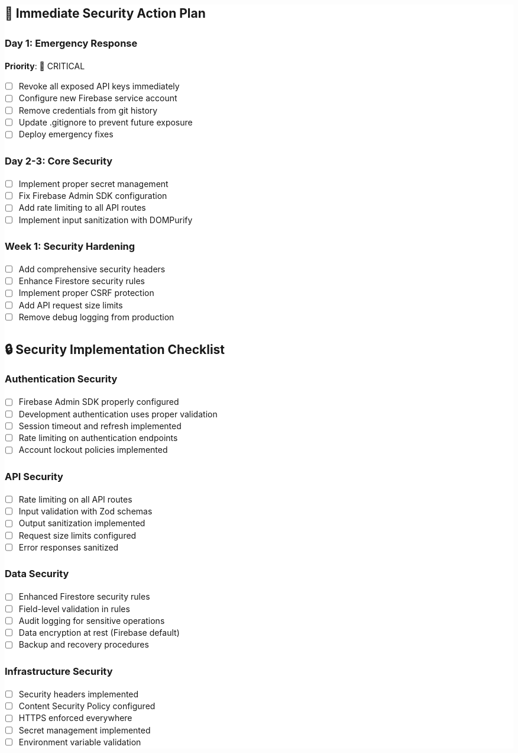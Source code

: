 ## 🎯 Immediate Security Action Plan

### Day 1: Emergency Response
**Priority**: 🔴 CRITICAL

- [ ] Revoke all exposed API keys immediately
- [ ] Configure new Firebase service account  
- [ ] Remove credentials from git history
- [ ] Update .gitignore to prevent future exposure
- [ ] Deploy emergency fixes

### Day 2-3: Core Security
- [ ] Implement proper secret management
- [ ] Fix Firebase Admin SDK configuration
- [ ] Add rate limiting to all API routes
- [ ] Implement input sanitization with DOMPurify

### Week 1: Security Hardening
- [ ] Add comprehensive security headers
- [ ] Enhance Firestore security rules
- [ ] Implement proper CSRF protection
- [ ] Add API request size limits
- [ ] Remove debug logging from production

## 🔒 Security Implementation Checklist

### Authentication Security
- [ ] Firebase Admin SDK properly configured
- [ ] Development authentication uses proper validation
- [ ] Session timeout and refresh implemented
- [ ] Rate limiting on authentication endpoints
- [ ] Account lockout policies implemented

### API Security  
- [ ] Rate limiting on all API routes
- [ ] Input validation with Zod schemas
- [ ] Output sanitization implemented
- [ ] Request size limits configured
- [ ] Error responses sanitized

### Data Security
- [ ] Enhanced Firestore security rules
- [ ] Field-level validation in rules
- [ ] Audit logging for sensitive operations
- [ ] Data encryption at rest (Firebase default)
- [ ] Backup and recovery procedures

### Infrastructure Security
- [ ] Security headers implemented
- [ ] Content Security Policy configured
- [ ] HTTPS enforced everywhere
- [ ] Secret management implemented
- [ ] Environment variable validation
